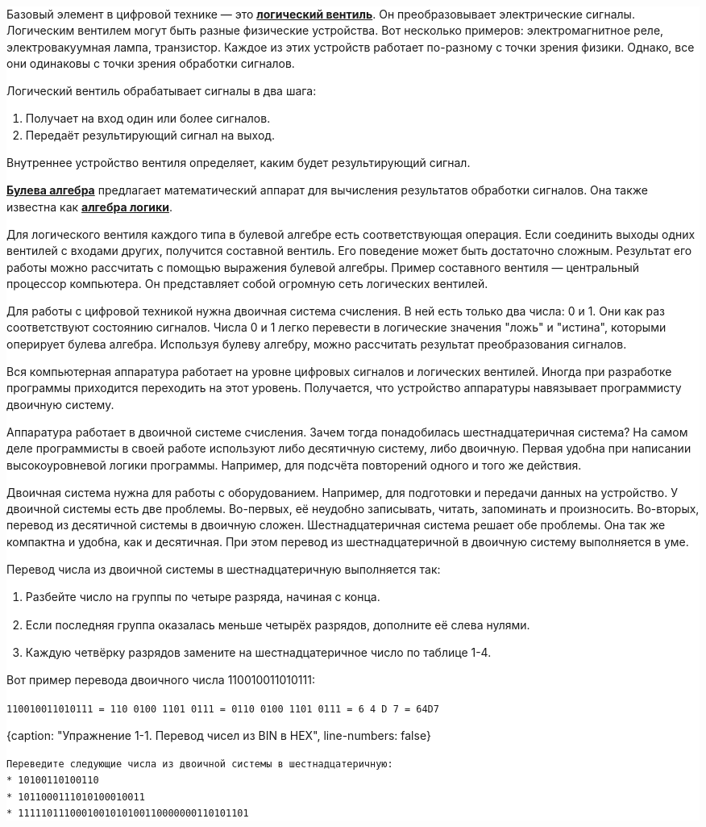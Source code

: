 Базовый элемент в цифровой технике — это [**логический вентиль**](https://ru.wikipedia.org/wiki/Логический_вентиль). Он преобразовывает электрические сигналы. Логическим вентилем могут быть разные физические устройства. Вот несколько примеров: электромагнитное реле, электровакуумная лампа, транзистор. Каждое из этих устройств работает по-разному с точки зрения физики. Однако, все они одинаковы с точки зрения обработки сигналов.

Логический вентиль обрабатывает сигналы в два шага:

1. Получает на вход один или более сигналов.
2. Передаёт результирующий сигнал на выход.

Внутреннее устройство вентиля определяет, каким будет результирующий сигнал.

[**Булева алгебра**](https://ru.wikipedia.org/wiki/Булева_алгебра) предлагает математический аппарат для вычисления результатов обработки сигналов. Она также известна как [**алгебра логики**](https://ru.wikipedia.org/wiki/Алгебра_логики).

Для логического вентиля каждого типа в булевой алгебре есть соответствующая операция. Если соединить выходы одних вентилей с входами других, получится составной вентиль. Его поведение может быть достаточно сложным. Результат его работы можно рассчитать с помощью выражения булевой алгебры. Пример составного вентиля — центральный процессор компьютера. Он представляет собой огромную сеть логических вентилей.

Для работы с цифровой техникой нужна двоичная система счисления. В ней есть только два числа: 0 и 1. Они как раз соответствуют состоянию сигналов. Числа 0 и 1 легко перевести в логические значения "ложь" и "истина", которыми оперирует булева алгебра. Используя булеву алгебру, можно рассчитать результат преобразования сигналов.

Вся компьютерная аппаратура работает на уровне цифровых сигналов и логических вентилей. Иногда при разработке программы приходится переходить на этот уровень. Получается, что устройство аппаратуры навязывает программисту двоичную систему.

Аппаратура работает в двоичной системе счисления. Зачем тогда понадобилась шестнадцатеричная система? На самом деле программисты в своей работе используют либо десятичную систему, либо двоичную. Первая удобна при написании высокоуровневой логики программы. Например, для подсчёта повторений одного и того же действия.

Двоичная система нужна для работы с оборудованием. Например, для подготовки и передачи данных на устройство. У двоичной системы есть две проблемы. Во-первых, её неудобно записывать, читать, запоминать и произносить. Во-вторых, перевод из десятичной системы в двоичную сложен. Шестнадцатеричная система решает обе проблемы. Она так же компактна и удобна, как и десятичная. При этом перевод из шестнадцатеричной в двоичную систему выполняется в уме.

Перевод числа из двоичной системы в шестнадцатеричную выполняется так:

1. Разбейте число на группы по четыре разряда, начиная с конца.

2. Если последняя группа оказалась меньше четырёх разрядов, дополните её слева нулями.

3. Каждую четвёрку разрядов замените на шестнадцатеричное число по таблице 1-4.

Вот пример перевода двоичного числа 110010011010111:
```
110010011010111 = 110 0100 1101 0111 = 0110 0100 1101 0111 = 6 4 D 7 = 64D7
```

{caption: "Упражнение 1-1. Перевод чисел из BIN в HEX", line-numbers: false}
```
Переведите следующие числа из двоичной системы в шестнадцатеричную:
* 10100110100110
* 1011000111010100010011
* 1111101110001001010100110000000110101101
```
